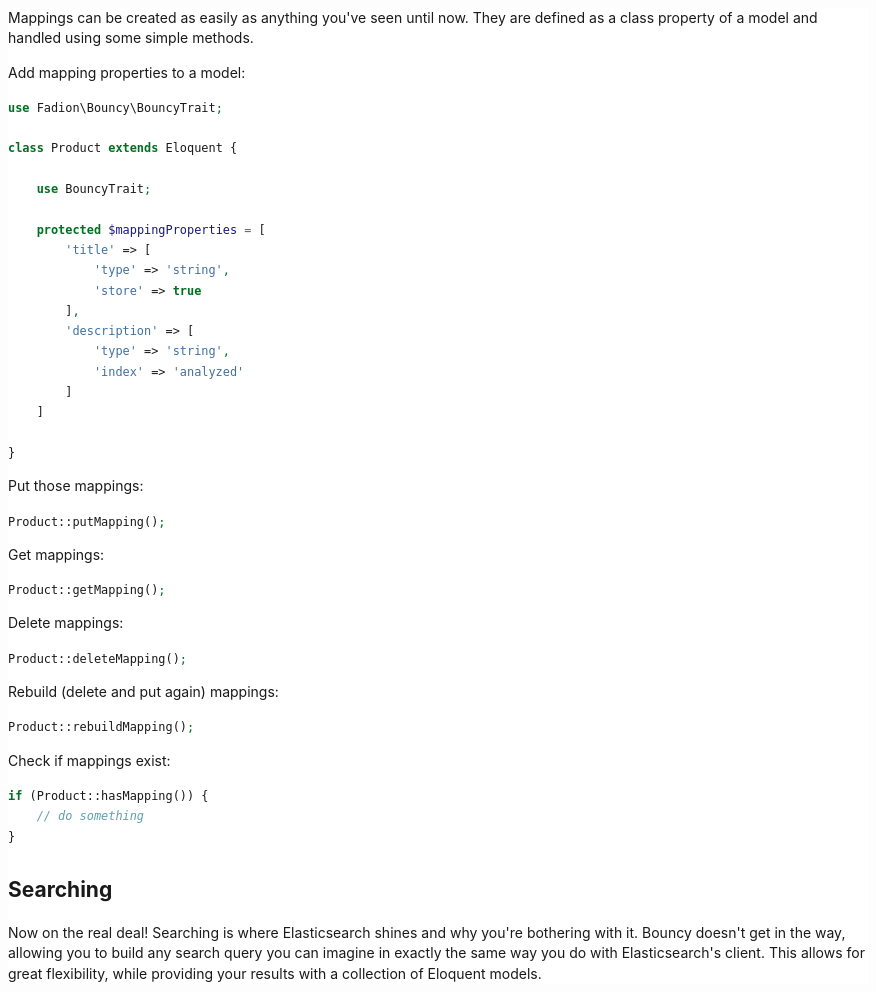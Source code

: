 Mappings can be created as easily as anything you've seen until now. They are defined as a class property of a model and handled using some simple methods.

Add mapping properties to a model:
```php
use Fadion\Bouncy\BouncyTrait;

class Product extends Eloquent {
    
    use BouncyTrait;
    
    protected $mappingProperties = [
        'title' => [
            'type' => 'string',
            'store' => true
        ],
        'description' => [
            'type' => 'string',
            'index' => 'analyzed'
        ]
    ]
    
}
```

Put those mappings:
```php
Product::putMapping();
```

Get mappings:
```php
Product::getMapping();
```

Delete mappings:
```php
Product::deleteMapping();
```

Rebuild (delete and put again) mappings:
```php
Product::rebuildMapping();
```

Check if mappings exist:
```php
if (Product::hasMapping()) {
    // do something
}
```

## Searching

Now on the real deal! Searching is where Elasticsearch shines and why you're bothering with it. Bouncy doesn't get in the way, allowing you to build any search query you can imagine in exactly the same way you do with Elasticsearch's client. This allows for great flexibility, while providing your results with a collection of Eloquent models.
